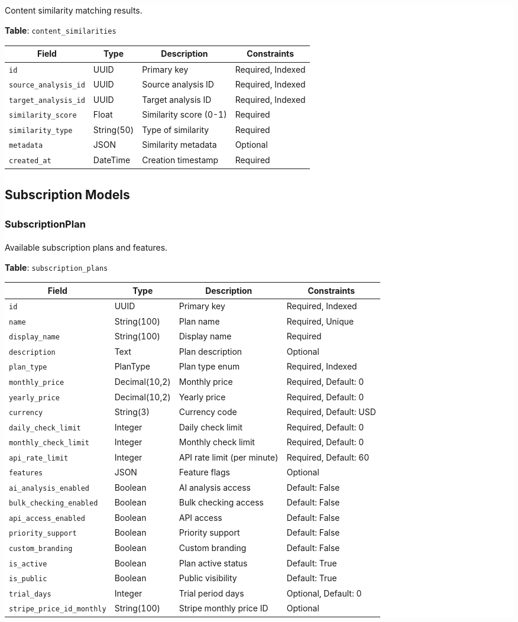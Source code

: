 Content similarity matching results.

**Table**: `content_similarities`

| Field | Type | Description | Constraints |
|-------|------|-------------|-------------|
| `id` | UUID | Primary key | Required, Indexed |
| `source_analysis_id` | UUID | Source analysis ID | Required, Indexed |
| `target_analysis_id` | UUID | Target analysis ID | Required, Indexed |
| `similarity_score` | Float | Similarity score (0-1) | Required |
| `similarity_type` | String(50) | Type of similarity | Required |
| `metadata` | JSON | Similarity metadata | Optional |
| `created_at` | DateTime | Creation timestamp | Required |

## Subscription Models

### SubscriptionPlan

Available subscription plans and features.

**Table**: `subscription_plans`

| Field | Type | Description | Constraints |
|-------|------|-------------|-------------|
| `id` | UUID | Primary key | Required, Indexed |
| `name` | String(100) | Plan name | Required, Unique |
| `display_name` | String(100) | Display name | Required |
| `description` | Text | Plan description | Optional |
| `plan_type` | PlanType | Plan type enum | Required, Indexed |
| `monthly_price` | Decimal(10,2) | Monthly price | Required, Default: 0 |
| `yearly_price` | Decimal(10,2) | Yearly price | Required, Default: 0 |
| `currency` | String(3) | Currency code | Required, Default: USD |
| `daily_check_limit` | Integer | Daily check limit | Required, Default: 0 |
| `monthly_check_limit` | Integer | Monthly check limit | Required, Default: 0 |
| `api_rate_limit` | Integer | API rate limit (per minute) | Required, Default: 60 |
| `features` | JSON | Feature flags | Optional |
| `ai_analysis_enabled` | Boolean | AI analysis access | Default: False |
| `bulk_checking_enabled` | Boolean | Bulk checking access | Default: False |
| `api_access_enabled` | Boolean | API access | Default: False |
| `priority_support` | Boolean | Priority support | Default: False |
| `custom_branding` | Boolean | Custom branding | Default: False |
| `is_active` | Boolean | Plan active status | Default: True |
| `is_public` | Boolean | Public visibility | Default: True |
| `trial_days` | Integer | Trial period days | Optional, Default: 0 |
| `stripe_price_id_monthly` | String(100) | Stripe monthly price ID | Optional |